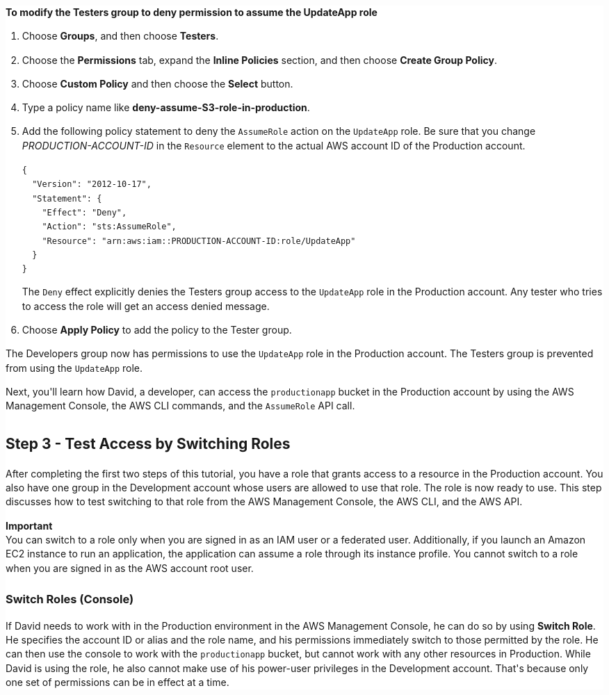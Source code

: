 **To modify the Testers group to deny permission to assume the UpdateApp role**

1. Choose **Groups**, and then choose **Testers**\.

1. Choose the **Permissions** tab, expand the **Inline Policies** section, and then choose **Create Group Policy**\.

1. Choose **Custom Policy** and then choose the **Select** button\.

1. Type a policy name like **deny\-assume\-S3\-role\-in\-production**\.

1. Add the following policy statement to deny the `AssumeRole` action on the `UpdateApp` role\. Be sure that you change *PRODUCTION\-ACCOUNT\-ID* in the `Resource` element to the actual AWS account ID of the Production account\.

   ```
   {
     "Version": "2012-10-17",
     "Statement": {
       "Effect": "Deny",
       "Action": "sts:AssumeRole",
       "Resource": "arn:aws:iam::PRODUCTION-ACCOUNT-ID:role/UpdateApp"
     }
   }
   ```

   The `Deny` effect explicitly denies the Testers group access to the `UpdateApp` role in the Production account\. Any tester who tries to access the role will get an access denied message\.

1. Choose **Apply Policy** to add the policy to the Tester group\.

The Developers group now has permissions to use the `UpdateApp` role in the Production account\. The Testers group is prevented from using the `UpdateApp` role\.

Next, you'll learn how David, a developer, can access the `productionapp` bucket in the Production account by using the AWS Management Console, the AWS CLI commands, and the `AssumeRole` API call\.

## Step 3 \- Test Access by Switching Roles<a name="tutorial_cross-account-with-roles-3"></a>

After completing the first two steps of this tutorial, you have a role that grants access to a resource in the Production account\. You also have one group in the Development account whose users are allowed to use that role\. The role is now ready to use\. This step discusses how to test switching to that role from the AWS Management Console, the AWS CLI, and the AWS API\.

**Important**  
You can switch to a role only when you are signed in as an IAM user or a federated user\. Additionally, if you launch an Amazon EC2 instance to run an application, the application can assume a role through its instance profile\. You cannot switch to a role when you are signed in as the AWS account root user\.

### Switch Roles \(Console\)<a name="switch-tutorial_cross-account-with-roles"></a>

If David needs to work with in the Production environment in the AWS Management Console, he can do so by using **Switch Role**\. He specifies the account ID or alias and the role name, and his permissions immediately switch to those permitted by the role\. He can then use the console to work with the `productionapp` bucket, but cannot work with any other resources in Production\. While David is using the role, he also cannot make use of his power\-user privileges in the Development account\. That's because only one set of permissions can be in effect at a time\.

